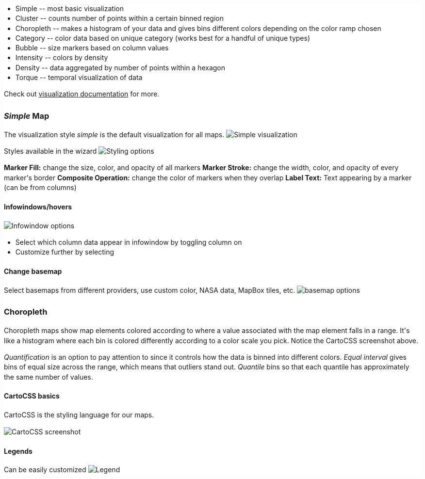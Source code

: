+ Simple -- most basic visualization 
+ Cluster -- counts number of points within a certain binned region
+ Choropleth -- makes a histogram of your data and gives bins different colors depending on the color ramp chosen
+ Category -- color data based on unique category (works best for a handful of unique types)
+ Bubble -- size markers based on column values
+ Intensity -- colors by density
+ Density -- data aggregated by number of points within a hexagon
+ Torque -- temporal visualization of data

Check out [visualization documentation](http://docs.cartodb.com/cartodb-editor.html#wizards) for more.

### _Simple_ Map
The visualization style _simple_ is the default visualization for all maps.
![Simple visualization](http://i.imgur.com/bfdXXgt.png)

Styles available in the wizard
![Styling options](http://i.imgur.com/zkyPz6P.png)

**Marker Fill:** change the size, color, and opacity of all markers
**Marker Stroke:** change the width, color, and opacity of every marker's border
**Composite Operation:** change the color of markers when they overlap
**Label Text:** Text appearing by a marker (can be from columns)

#### Infowindows/hovers
![Infowindow options](http://i.imgur.com/78selkD.png)

+ Select which column data appear in infowindow by toggling column on
+ Customize further by selecting 

#### Change basemap
Select basemaps from different providers, use custom color, NASA data, MapBox tiles, etc.
![basemap options](http://i.imgur.com/lzRZKpg.png)

### Choropleth
Choropleth maps show map elements colored according to where a value associated with the map element falls in a range. It's like a histogram where each bin is colored differently according to a color scale you pick. Notice the CartoCSS screenshot above.

_Quantification_ is an option to pay attention to since it controls how the data is binned into different colors. _Equal interval_ gives bins of equal size across the range,  which means that outliers stand out. _Quantile_ bins so that each quantile has approximately the same number of values. 

#### CartoCSS basics
CartoCSS is the styling language for our maps. 

![CartoCSS screenshot](http://i.imgur.com/FHF3BSC.png)

#### Legends
Can be easily customized
![Legend](http://i.imgur.com/pOypSj1.png)
